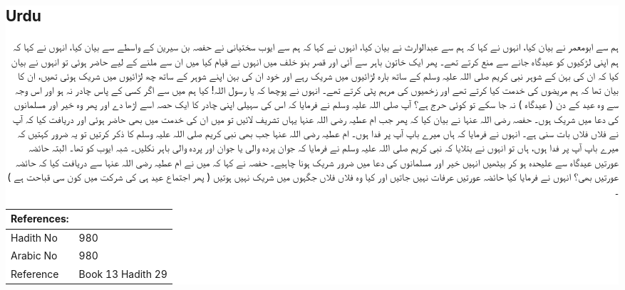 ## Urdu


<div dir="rtl" lang="ur" style={{fontSize:'larger',backgroundColor:'#f8f9fa',padding:20}}>
ہم سے ابومعمر نے بیان کیا، انہوں نے کہا کہ ہم سے عبدالوارث نے بیان کیا، انہوں نے کہا کہ ہم سے ایوب سختیانی نے حفصہ بن سیرین کے واسطے سے بیان کیا، انہوں نے کہا کہ ہم اپنی لڑکیوں کو عیدگاہ جانے سے منع کرتے تھے۔ پھر ایک خاتون باہر سے آئی اور قصر بنو خلف میں انہوں نے قیام کیا میں ان سے ملنے کے لیے حاضر ہوئی تو انہوں نے بیان کیا کہ ان کی بہن کے شوہر نبی کریم صلی اللہ علیہ وسلم کے ساتھ بارہ لڑائیوں میں شریک رہے اور خود ان کی بہن اپنے شوہر کے ساتھ چھ لڑائیوں میں شریک ہوئی تھیں، ان کا بیان تھا کہ ہم مریضوں کی خدمت کیا کرتے تھے اور زخمیوں کی مرہم پٹی کرتے تھے۔ انہوں نے پوچھا کہ یا رسول اللہ! کیا ہم میں سے اگر کسی کے پاس چادر نہ ہو اور اس وجہ سے وہ عید کے دن ( عیدگاہ ) نہ جا سکے تو کوئی حرج ہے؟ آپ صلی اللہ علیہ وسلم نے فرمایا کہ اس کی سہیلی اپنی چادر کا ایک حصہ اسے اڑھا دے اور پھر وہ خیر اور مسلمانوں کی دعا میں شریک ہوں۔ حفصہ رضی اللہ عنہا نے بیان کیا کہ پھر جب ام عطیہ رضی اللہ عنہا یہاں تشریف لائیں تو میں ان کی خدمت میں بھی حاضر ہوئی اور دریافت کیا کہ آپ نے فلاں فلاں بات سنی ہے۔ انہوں نے فرمایا کہ ہاں میرے باپ آپ پر فدا ہوں۔ ام عطیہ رضی اللہ عنہا جب بھی نبی کریم صلی اللہ علیہ وسلم کا ذکر کرتیں تو یہ ضرور کہتیں کہ میرے باپ آپ پر فدا ہوں، ہاں تو انہوں نے بتلایا کہ نبی کریم صلی اللہ علیہ وسلم نے فرمایا کہ جوان پردہ والی یا جوان اور پردہ والی باہر نکلیں۔ شبہ ایوب کو تھا۔ البتہ حائضہ عورتیں عیدگاہ سے علیحدہ ہو کر بیٹھیں انہیں خیر اور مسلمانوں کی دعا میں ضرور شریک ہونا چاہیے۔ حفصہ نے کہا کہ میں نے ام عطیہ رضی اللہ عنہا سے دریافت کیا کہ حائضہ عورتیں بھی؟ انہوں نے فرمایا کیا حائضہ عورتیں عرفات نہیں جاتیں اور کیا وہ فلاں فلاں جگہوں میں شریک نہیں ہوتیں ( پھر اجتماع عید ہی کی شرکت میں کون سی قباحت ہے ) ۔
</div>
<div style={{backgroundColor:'#f8f9fa',padding:20, marginBottom: 10}}><table> <thead> <tr> <th>References:</th> <th></th> </tr> </thead> <tbody><tr><td>Hadith No</td><td>980</td></tr><tr><td>Arabic No</td><td>980</td></tr><tr><td>Reference</td><td>Book 13 Hadith 29</td></tr></tbody></table></div>